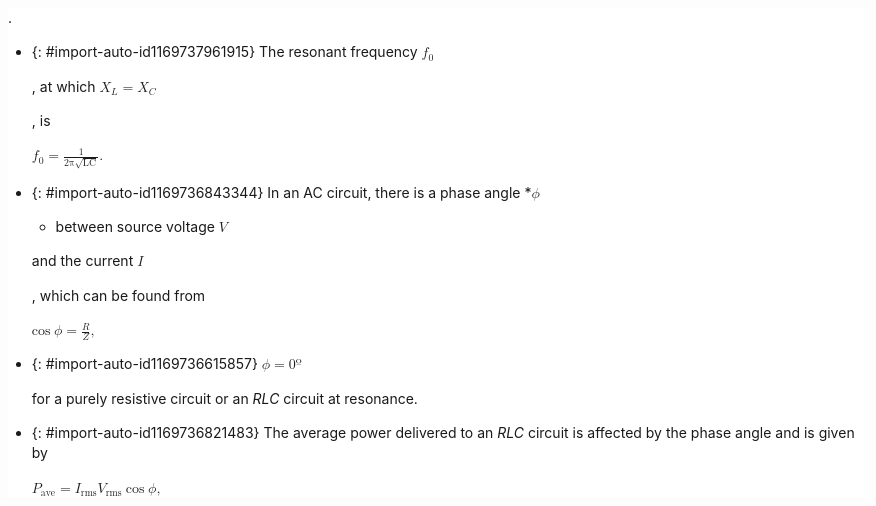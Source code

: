   .
* {: #import-auto-id1169737961915} The resonant frequency
  <math xmlns="http://www.w3.org/1998/Math/MathML"><semantics><mrow><mrow><msub><mi>f</mi><mrow><mn>0</mn></mrow></msub></mrow><mrow /></mrow><annotation encoding="StarMath 5.0"> size 12{f rSub { size 8{0} } } {}</annotation></semantics></math>
  
  , at which
  <math xmlns="http://www.w3.org/1998/Math/MathML"><semantics><mrow><mrow><mrow><msub><mi>X</mi><mrow><mi>L</mi></mrow></msub><mo stretchy="false">=</mo><msub><mi>X</mi><mrow><mi>C</mi></mrow></msub></mrow></mrow><mrow /></mrow><annotation encoding="StarMath 5.0"> size 12{X rSub { size 8{L} } =X rSub { size 8{C} } } {}</annotation></semantics></math>
  
  , is
  <div data-type="equation" id="eip-766">
  <math xmlns="http://www.w3.org/1998/Math/MathML"><semantics><mrow><mrow><mrow><mrow><msub><mi>f</mi><mrow><mn>0</mn></mrow></msub><mo stretchy="false">=</mo><mfrac><mn>1</mn><mrow><mn>2π</mn><msqrt><mstyle fontstyle="italic"><mrow><mtext>LC</mtext></mrow></mstyle></msqrt></mrow></mfrac></mrow></mrow><mrow><mtext>.</mtext></mrow></mrow><mrow /></mrow><annotation encoding="StarMath 5.0"> size 12{f rSub { size 8{0} } = { {1} over {2π sqrt { ital "LC"} } } } {}</annotation></semantics></math>
  </div>

* {: #import-auto-id1169736843344} In an AC circuit, there is a phase angle *<math xmlns="http://www.w3.org/1998/Math/MathML"><semantics><mrow><mrow><mi>ϕ</mi></mrow><mrow /></mrow><annotation encoding="StarMath 5.0"> size 12{ϕ} {}</annotation></semantics></math>
  
  * between source voltage
  <math xmlns="http://www.w3.org/1998/Math/MathML"><semantics><mrow><mrow><mi>V</mi></mrow><mrow /></mrow><annotation encoding="StarMath 5.0"> size 12{V} {}</annotation></semantics></math>
  
  and the current
  <math xmlns="http://www.w3.org/1998/Math/MathML"><semantics><mrow><mrow><mi>I</mi></mrow><mrow /></mrow><annotation encoding="StarMath 5.0"> size 12{I} {}</annotation></semantics></math>
  
  , which can be found from
  <div data-type="equation" id="eip-531">
  <math xmlns="http://www.w3.org/1998/Math/MathML"><semantics><mrow><mrow><mrow><mrow><mtext>cos</mtext><mspace width="0.25em" /><mrow><mi>ϕ</mi><mo stretchy="false">=</mo><mfrac><mi>R</mi><mi>Z</mi></mfrac></mrow></mrow></mrow><mrow><mtext>,</mtext></mrow></mrow><mrow /></mrow><annotation encoding="StarMath 5.0"> size 12{"cos"ϕ= { {R} over {Z} } } {}</annotation></semantics></math>
  </div>

* {: #import-auto-id1169736615857} <math xmlns="http://www.w3.org/1998/Math/MathML"><semantics><mrow><mrow><mrow><mi>ϕ</mi><mo stretchy="false">=</mo><mn>0º</mn></mrow></mrow><mrow /></mrow><annotation encoding="StarMath 5.0"> size 12{ϕ=0 rSup { size 8{ circ } } } {}</annotation></semantics></math>
  
  for a purely resistive circuit or an *RLC* circuit at resonance.
* {: #import-auto-id1169736821483} The average power delivered to an *RLC* circuit is affected by the phase angle and is given by
  <div data-type="equation" id="eip-825">
  <math xmlns="http://www.w3.org/1998/Math/MathML"><semantics><mrow><mrow><mrow><mrow><mrow><msub><mi>P</mi><mrow><mtext>ave</mtext></mrow></msub><mo stretchy="false">=</mo><msub><mi>I</mi><mrow><mtext>rms</mtext></mrow></msub></mrow><msub><mi>V</mi><mrow><mtext>rms</mtext></mrow></msub><mspace width="0.25em" /><mtext>cos</mtext><mspace width="0.25em" /><mi>ϕ</mi></mrow></mrow><mrow><mtext>,</mtext></mrow></mrow><mrow /></mrow><annotation encoding="StarMath 5.0"> size 12{P rSub { size 8{"ave"} } =I rSub { size 8{"rms"} } V rSub { size 8{"rms"} } "cos"ϕ} {}</annotation></semantics></math>
  </div>
  